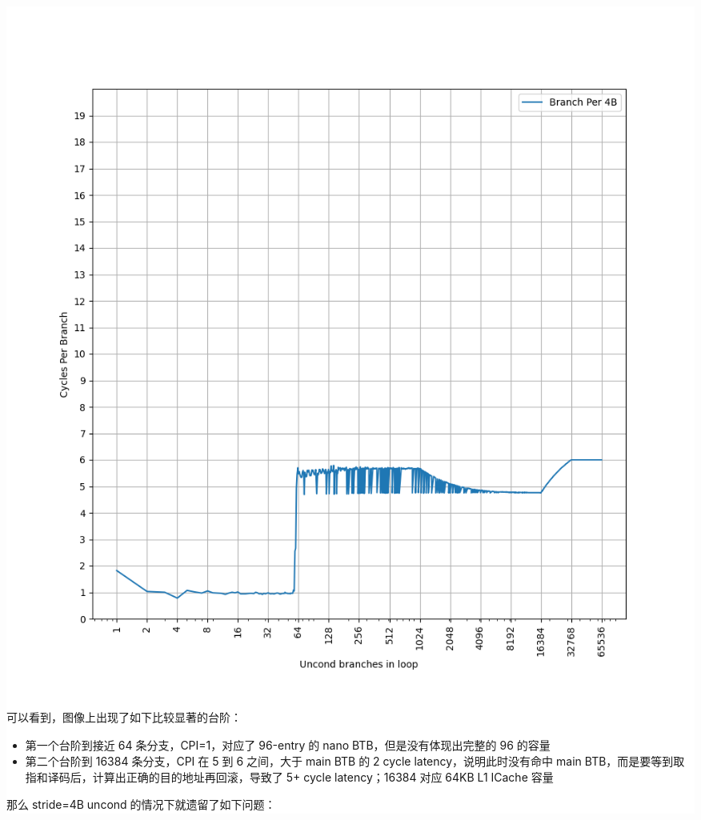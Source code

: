 ![](./arm-neoverse-v1-btb-4b-uncond.png)

可以看到，图像上出现了如下比较显著的台阶：

- 第一个台阶到接近 64 条分支，CPI=1，对应了 96-entry 的 nano BTB，但是没有体现出完整的 96 的容量
- 第二个台阶到 16384 条分支，CPI 在 5 到 6 之间，大于 main BTB 的 2 cycle latency，说明此时没有命中 main BTB，而是要等到取指和译码后，计算出正确的目的地址再回滚，导致了 5+ cycle latency；16384 对应 64KB L1 ICache 容量

那么 stride=4B uncond 的情况下就遗留了如下问题：
